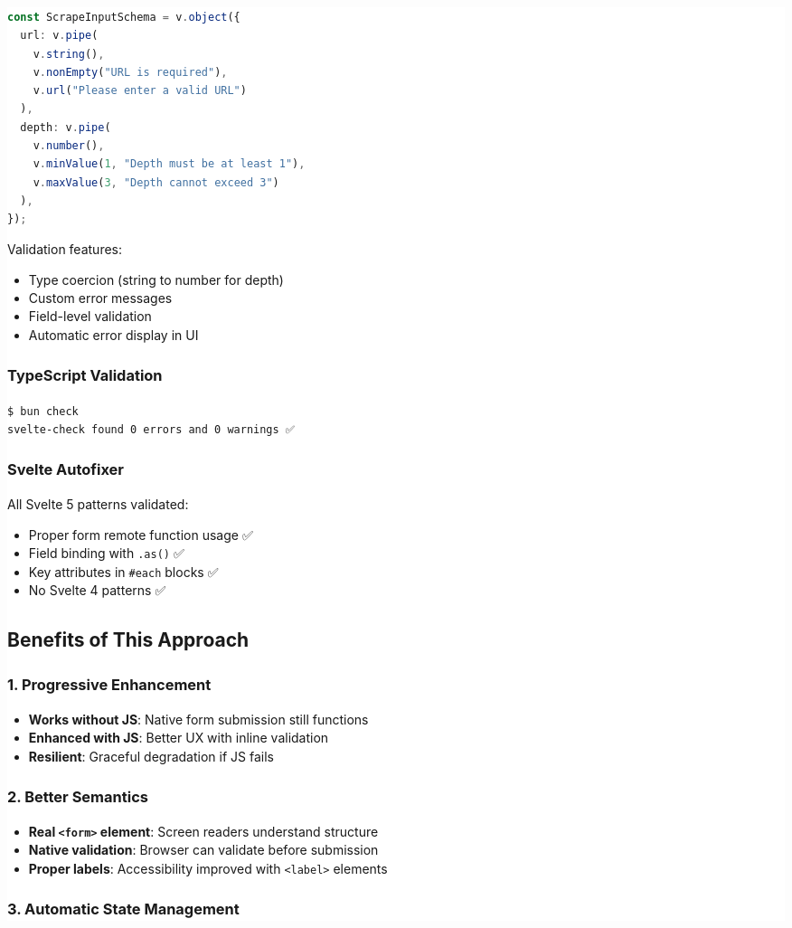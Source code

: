 ```typescript
const ScrapeInputSchema = v.object({
  url: v.pipe(
    v.string(),
    v.nonEmpty("URL is required"),
    v.url("Please enter a valid URL")
  ),
  depth: v.pipe(
    v.number(),
    v.minValue(1, "Depth must be at least 1"),
    v.maxValue(3, "Depth cannot exceed 3")
  ),
});
```

Validation features:

- Type coercion (string to number for depth)
- Custom error messages
- Field-level validation
- Automatic error display in UI

### TypeScript Validation

```bash
$ bun check
svelte-check found 0 errors and 0 warnings ✅
```

### Svelte Autofixer

All Svelte 5 patterns validated:

- Proper form remote function usage ✅
- Field binding with `.as()` ✅
- Key attributes in `#each` blocks ✅
- No Svelte 4 patterns ✅

## Benefits of This Approach

### 1. Progressive Enhancement

- **Works without JS**: Native form submission still functions
- **Enhanced with JS**: Better UX with inline validation
- **Resilient**: Graceful degradation if JS fails

### 2. Better Semantics

- **Real `<form>` element**: Screen readers understand structure
- **Native validation**: Browser can validate before submission
- **Proper labels**: Accessibility improved with `<label>` elements

### 3. Automatic State Management
